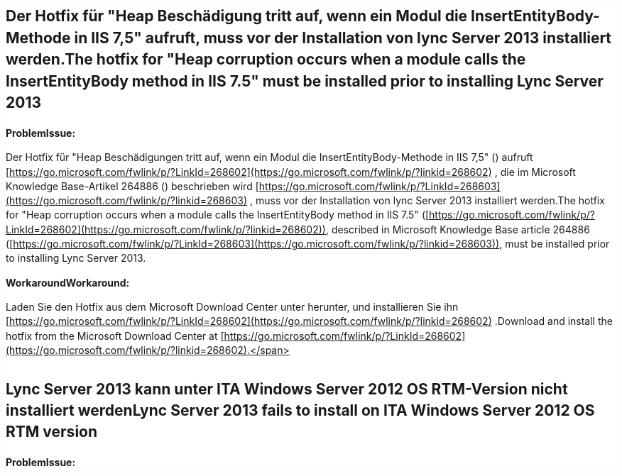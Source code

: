 </div>

<div>

## <a name="the-hotfix-for-heap-corruption-occurs-when-a-module-calls-the-insertentitybody-method-in-iis-75-must-be-installed-prior-to-installing-lync-server-2013"></a><span data-ttu-id="06ecd-286">Der Hotfix für "Heap Beschädigung tritt auf, wenn ein Modul die InsertEntityBody-Methode in IIS 7,5" aufruft, muss vor der Installation von lync Server 2013 installiert werden.</span><span class="sxs-lookup"><span data-stu-id="06ecd-286">The hotfix for "Heap corruption occurs when a module calls the InsertEntityBody method in IIS 7.5" must be installed prior to installing Lync Server 2013</span></span>

<span data-ttu-id="06ecd-287">**Problem**</span><span class="sxs-lookup"><span data-stu-id="06ecd-287">**Issue:**</span></span>

<span data-ttu-id="06ecd-288">Der Hotfix für "Heap Beschädigungen tritt auf, wenn ein Modul die InsertEntityBody-Methode in IIS 7,5" () aufruft [https://go.microsoft.com/fwlink/p/?LinkId=268602](https://go.microsoft.com/fwlink/p/?linkid=268602) , die im Microsoft Knowledge Base-Artikel 264886 () beschrieben wird [https://go.microsoft.com/fwlink/p/?LinkId=268603](https://go.microsoft.com/fwlink/p/?linkid=268603) , muss vor der Installation von lync Server 2013 installiert werden.</span><span class="sxs-lookup"><span data-stu-id="06ecd-288">The hotfix for "Heap corruption occurs when a module calls the InsertEntityBody method in IIS 7.5" ([https://go.microsoft.com/fwlink/p/?LinkId=268602](https://go.microsoft.com/fwlink/p/?linkid=268602)), described in Microsoft Knowledge Base article 264886 ([https://go.microsoft.com/fwlink/p/?LinkId=268603](https://go.microsoft.com/fwlink/p/?linkid=268603)), must be installed prior to installing Lync Server 2013.</span></span>

<span data-ttu-id="06ecd-289">**Workaround**</span><span class="sxs-lookup"><span data-stu-id="06ecd-289">**Workaround:**</span></span>

<span data-ttu-id="06ecd-290">Laden Sie den Hotfix aus dem Microsoft Download Center unter herunter, und installieren Sie ihn [https://go.microsoft.com/fwlink/p/?LinkId=268602](https://go.microsoft.com/fwlink/p/?linkid=268602) .</span><span class="sxs-lookup"><span data-stu-id="06ecd-290">Download and install the hotfix from the Microsoft Download Center at [https://go.microsoft.com/fwlink/p/?LinkId=268602](https://go.microsoft.com/fwlink/p/?linkid=268602).</span></span>

</div>

<div>

## <a name="lync-server-2013-fails-to-install-on-ita-windows-server-2012-os-rtm-version"></a><span data-ttu-id="06ecd-291">Lync Server 2013 kann unter ITA Windows Server 2012 OS RTM-Version nicht installiert werden</span><span class="sxs-lookup"><span data-stu-id="06ecd-291">Lync Server 2013 fails to install on ITA Windows Server 2012 OS RTM version</span></span>

<span data-ttu-id="06ecd-292">**Problem**</span><span class="sxs-lookup"><span data-stu-id="06ecd-292">**Issue:**</span></span>
